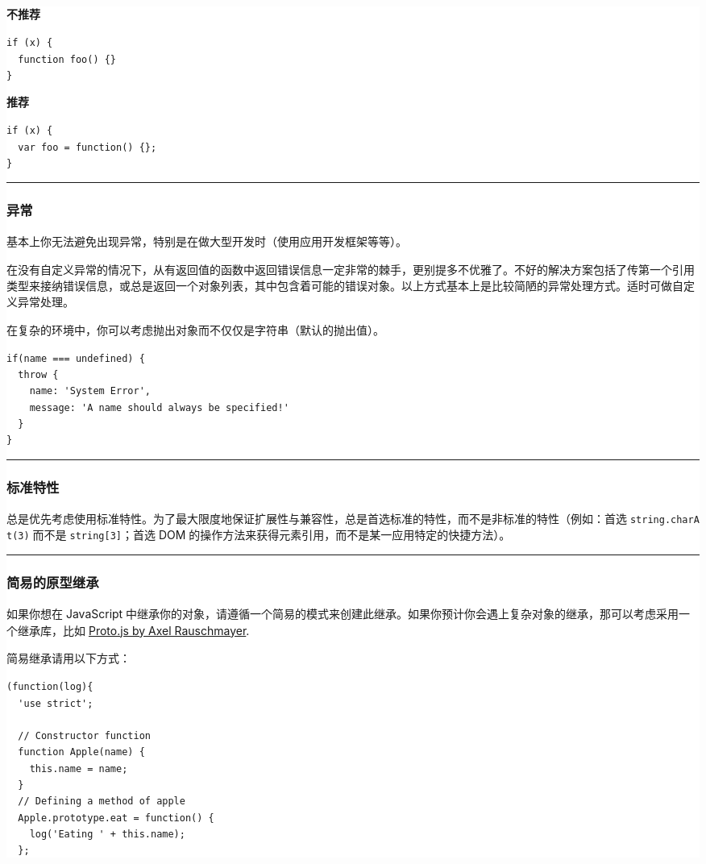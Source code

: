 **不推荐**
    
    
    if (x) {
      function foo() {}
    }
    

**推荐**
    
    
    if (x) {
      var foo = function() {};
    }
    

* * *

### 异常

基本上你无法避免出现异常，特别是在做大型开发时（使用应用开发框架等等）。

在没有自定义异常的情况下，从有返回值的函数中返回错误信息一定非常的棘手，更别提多不优雅了。不好的解决方案包括了传第一个引用类型来接纳错误信息，或总是返回一个对象列表，其中包含着可能的错误对象。以上方式基本上是比较简陋的异常处理方式。适时可做自定义异常处理。

在复杂的环境中，你可以考虑抛出对象而不仅仅是字符串（默认的抛出值）。
    
    
    if(name === undefined) {
      throw {
        name: 'System Error',
        message: 'A name should always be specified!'
      }
    }
    

* * *

### 标准特性

总是优先考虑使用标准特性。为了最大限度地保证扩展性与兼容性，总是首选标准的特性，而不是非标准的特性（例如：首选 `string.charAt(3)` 而不是 `string[3]`；首选 DOM 的操作方法来获得元素引用，而不是某一应用特定的快捷方法）。

* * *

### 简易的原型继承

如果你想在 JavaScript 中继承你的对象，请遵循一个简易的模式来创建此继承。如果你预计你会遇上复杂对象的继承，那可以考虑采用一个继承库，比如 [Proto.js by Axel Rauschmayer][3].

简易继承请用以下方式：
    
    
    (function(log){
      'use strict';
    
      // Constructor function
      function Apple(name) {
        this.name = name;
      }
      // Defining a method of apple
      Apple.prototype.eat = function() {
        log('Eating ' + this.name);
      };
    

[1]: https://github.com/gionkunz/chartist-js/blob/develop/CODINGSTYLE.md
[2]: http://dmitrysoshnikov.com/notes/note-2-ecmascript-equality-operators/
[3]: https://github.com/rauschma/proto-js
[4]: http://jibbering.com/faq/faq_notes/closures.html